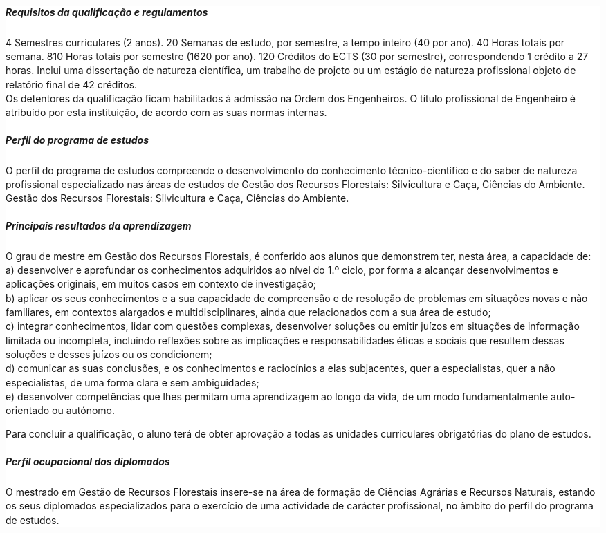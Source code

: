 
##### Requisitos da qualificação e regulamentos

4 Semestres curriculares (2 anos). 20 Semanas de estudo, por semestre, a tempo
inteiro (40 por ano). 40 Horas totais por semana. 810 Horas totais por
semestre (1620 por ano). 120 Créditos do ECTS (30 por semestre),
correspondendo 1 crédito a 27 horas. Inclui uma dissertação de natureza
científica, um trabalho de projeto ou um estágio de natureza profissional
objeto de relatório final de 42 créditos.  
Os detentores da qualificação ficam habilitados à admissão na Ordem dos
Engenheiros. O título profissional de Engenheiro é atribuído por esta
instituição, de acordo com as suas normas internas.  
  

##### Perfil do programa de estudos

O perfil do programa de estudos compreende o desenvolvimento do conhecimento
técnico-científico e do saber de natureza profissional especializado nas áreas
de estudos de Gestão dos Recursos Florestais: Silvicultura e Caça, Ciências do
Ambiente. Gestão dos Recursos Florestais: Silvicultura e Caça, Ciências do
Ambiente.  
  

##### Principais resultados da aprendizagem

O grau de mestre em Gestão dos Recursos Florestais, é conferido aos alunos que
demonstrem ter, nesta área, a capacidade de:  
a) desenvolver e aprofundar os conhecimentos adquiridos ao nível do 1.º ciclo,
por forma a alcançar desenvolvimentos e aplicações originais, em muitos casos
em contexto de investigação;  
b) aplicar os seus conhecimentos e a sua capacidade de compreensão e de
resolução de problemas em situações novas e não familiares, em contextos
alargados e multidisciplinares, ainda que relacionados com a sua área de
estudo;  
c) integrar conhecimentos, lidar com questões complexas, desenvolver soluções
ou emitir juízos em situações de informação limitada ou incompleta, incluindo
reflexões sobre as implicações e responsabilidades éticas e sociais que
resultem dessas soluções e desses juízos ou os condicionem;  
d) comunicar as suas conclusões, e os conhecimentos e raciocínios a elas
subjacentes, quer a especialistas, quer a não especialistas, de uma forma
clara e sem ambiguidades;  
e) desenvolver competências que lhes permitam uma aprendizagem ao longo da
vida, de um modo fundamentalmente auto-orientado ou autónomo.  
  
Para concluir a qualificação, o aluno terá de obter aprovação a todas as
unidades curriculares obrigatórias do plano de estudos.  
  

##### Perfil ocupacional dos diplomados

O mestrado em Gestão de Recursos Florestais insere-se na área de formação de
Ciências Agrárias e Recursos Naturais, estando os seus diplomados
especializados para o exercício de uma actividade de carácter profissional, no
âmbito do perfil do programa de estudos.  
  
